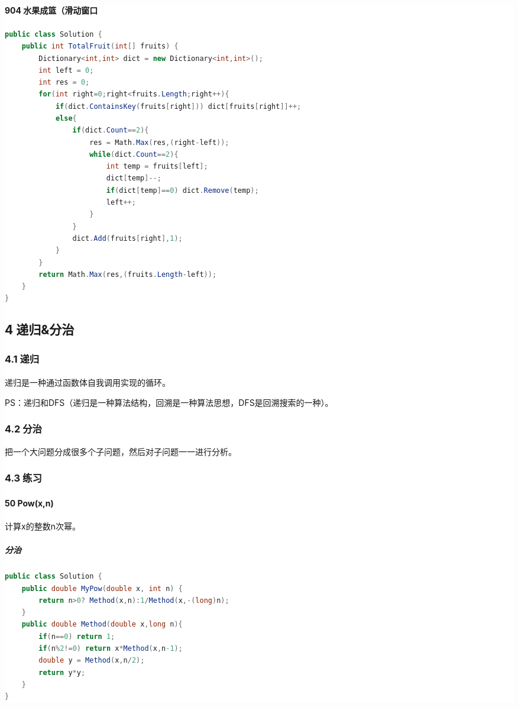 #### 904 水果成篮（滑动窗口

```c#
public class Solution {
    public int TotalFruit(int[] fruits) {
        Dictionary<int,int> dict = new Dictionary<int,int>();
        int left = 0;
        int res = 0;
        for(int right=0;right<fruits.Length;right++){
            if(dict.ContainsKey(fruits[right])) dict[fruits[right]]++;
            else{
                if(dict.Count==2){
                    res = Math.Max(res,(right-left));
                    while(dict.Count==2){
                        int temp = fruits[left];
                        dict[temp]--;
                        if(dict[temp]==0) dict.Remove(temp);
                        left++;
                    }
                }
                dict.Add(fruits[right],1);
            }
        }
        return Math.Max(res,(fruits.Length-left));
    }
}
```

## 4 递归&分治

### 4.1 递归

递归是一种通过函数体自我调用实现的循环。

PS：递归和DFS（递归是一种算法结构，回溯是一种算法思想，DFS是回溯搜索的一种）。

### 4.2 分治

把一个大问题分成很多个子问题，然后对子问题一一进行分析。

### 4.3 练习

#### 50 Pow(x,n)

计算x的整数n次幂。

##### 分治

```c#
public class Solution {
    public double MyPow(double x, int n) {
        return n>0? Method(x,n):1/Method(x,-(long)n);
    }
    public double Method(double x,long n){
        if(n==0) return 1;
        if(n%2!=0) return x*Method(x,n-1);
        double y = Method(x,n/2);
        return y*y;
    }
}
```
